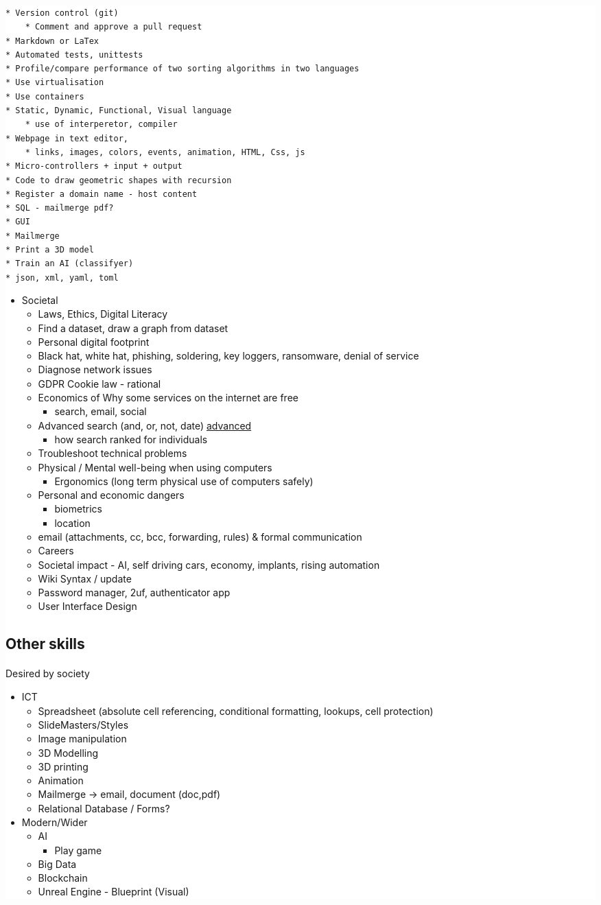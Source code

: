     * Version control (git)
        * Comment and approve a pull request
    * Markdown or LaTex
    * Automated tests, unittests
    * Profile/compare performance of two sorting algorithms in two languages
    * Use virtualisation
    * Use containers
    * Static, Dynamic, Functional, Visual language
        * use of interperetor, compiler
    * Webpage in text editor, 
        * links, images, colors, events, animation, HTML, Css, js
    * Micro-controllers + input + output
    * Code to draw geometric shapes with recursion
    * Register a domain name - host content
    * SQL - mailmerge pdf?
    * GUI
    * Mailmerge
    * Print a 3D model
    * Train an AI (classifyer)
    * json, xml, yaml, toml
* Societal
    * Laws, Ethics, Digital Literacy
    * Find a dataset, draw a graph from dataset
    * Personal digital footprint
    * Black hat, white hat, phishing, soldering, key loggers, ransomware, denial of service
    * Diagnose network issues
    * GDPR Cookie law - rational
    * Economics of Why some services on the internet are free
        * search, email, social
    * Advanced search (and, or, not, date) [advanced](https://www.google.co.uk/advanced_search)
        * how search ranked for individuals
    * Troubleshoot technical problems
    * Physical / Mental well-being when using computers
        * Ergonomics (long term physical use of computers safely)
    * Personal and economic dangers
        * biometrics
        * location
    * email (attachments, cc, bcc, forwarding, rules) & formal communication
    * Careers
    * Societal impact - AI, self driving cars, economy, implants, rising automation
    * Wiki Syntax / update
    * Password manager, 2uf, authenticator app
    * User Interface Design


Other skills
------------

Desired by society

* ICT
    * Spreadsheet (absolute cell referencing, conditional formatting, lookups, cell protection)
    * SlideMasters/Styles
    * Image manipulation
    * 3D Modelling
    * 3D printing
    * Animation
    * Mailmerge -> email, document (doc,pdf)
    * Relational Database / Forms?
* Modern/Wider
    * AI
        * Play game
    * Big Data
    * Blockchain
    * Unreal Engine - Blueprint (Visual)